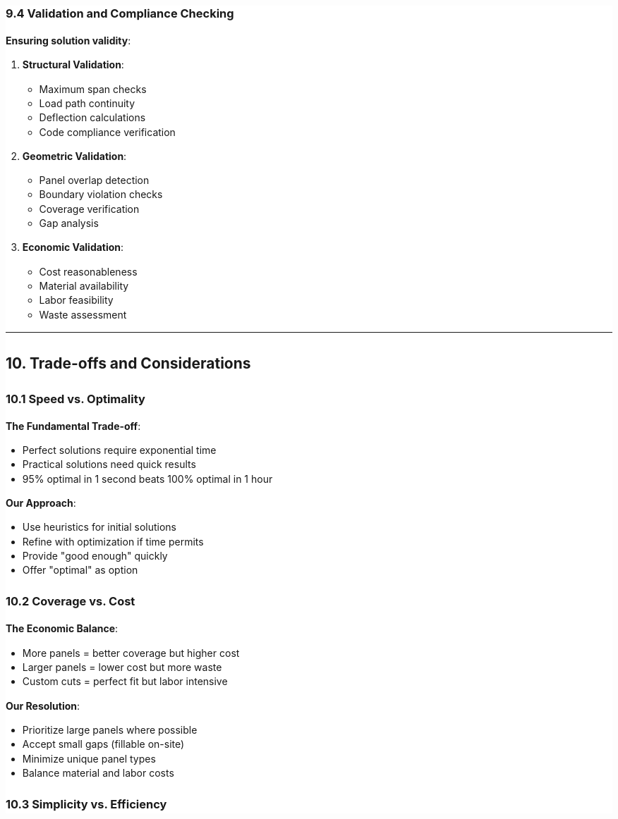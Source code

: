 ### 9.4 Validation and Compliance Checking

**Ensuring solution validity**:

1. **Structural Validation**:
   - Maximum span checks
   - Load path continuity
   - Deflection calculations
   - Code compliance verification

2. **Geometric Validation**:
   - Panel overlap detection
   - Boundary violation checks
   - Coverage verification
   - Gap analysis

3. **Economic Validation**:
   - Cost reasonableness
   - Material availability
   - Labor feasibility
   - Waste assessment

---

## 10. Trade-offs and Considerations

### 10.1 Speed vs. Optimality

**The Fundamental Trade-off**:
- Perfect solutions require exponential time
- Practical solutions need quick results
- 95% optimal in 1 second beats 100% optimal in 1 hour

**Our Approach**:
- Use heuristics for initial solutions
- Refine with optimization if time permits
- Provide "good enough" quickly
- Offer "optimal" as option

### 10.2 Coverage vs. Cost

**The Economic Balance**:
- More panels = better coverage but higher cost
- Larger panels = lower cost but more waste
- Custom cuts = perfect fit but labor intensive

**Our Resolution**:
- Prioritize large panels where possible
- Accept small gaps (fillable on-site)
- Minimize unique panel types
- Balance material and labor costs

### 10.3 Simplicity vs. Efficiency
